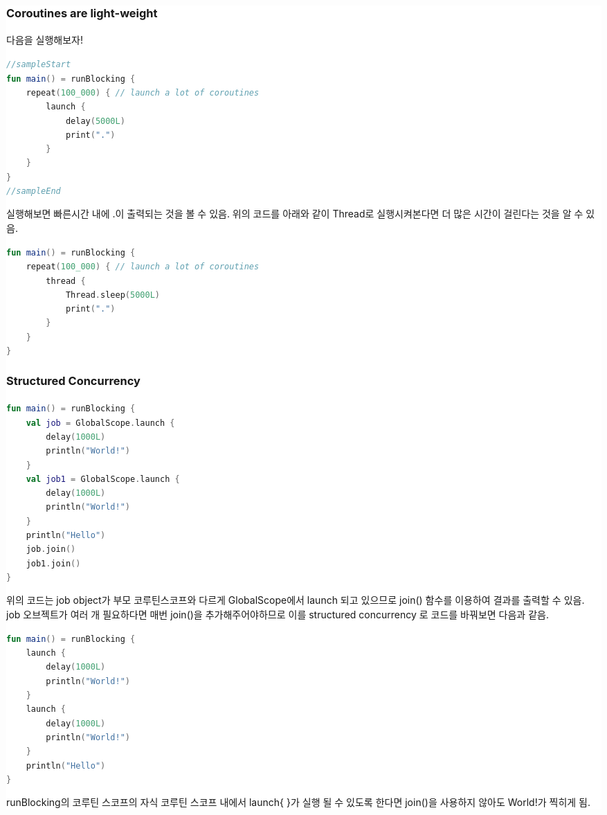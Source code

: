 ### Coroutines are light-weight
다음을 실행해보자!
```kotlin
//sampleStart
fun main() = runBlocking {
    repeat(100_000) { // launch a lot of coroutines
        launch {
            delay(5000L)
            print(".")
        }
    }
}
//sampleEnd
```
실행해보면 빠른시간 내에 .이 출력되는 것을 볼 수 있음. 
위의 코드를 아래와 같이 Thread로 실행시켜본다면 더 많은 시간이 걸린다는 것을 알 수 있음.
```kotlin
fun main() = runBlocking {
    repeat(100_000) { // launch a lot of coroutines
        thread {
            Thread.sleep(5000L)
            print(".")
        }
    }
}
```

### Structured Concurrency
```kotlin
fun main() = runBlocking {
    val job = GlobalScope.launch {
        delay(1000L)
        println("World!")
    }
    val job1 = GlobalScope.launch {
        delay(1000L)
        println("World!")
    }
    println("Hello")
    job.join()
    job1.join()
} 
```
위의 코드는 job object가 부모 코루틴스코프와 다르게 
GlobalScope에서 launch 되고 있으므로 join() 함수를 이용하여 
결과를 출력할 수 있음.   
job 오브젝트가 여러 개 필요하다면 매번 join()을 추가해주어야하므로 
이를 structured concurrency 로 코드를 바꿔보면 다음과 같음. 
```kotlin
fun main() = runBlocking {
    launch {
        delay(1000L)
        println("World!")
    }
    launch {
        delay(1000L)
        println("World!")
    }
    println("Hello")
} 
```
runBlocking의 코루틴 스코프의 자식 코루틴 스코프 내에서 launch{ }가 실행 될 수 있도록
한다면 join()을 사용하지 않아도 World!가 찍히게 됨.
